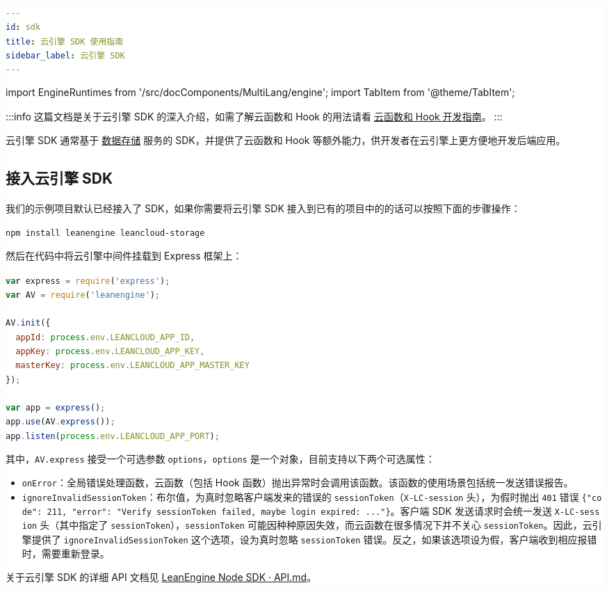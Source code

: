 ```yaml
---
id: sdk
title: 云引擎 SDK 使用指南
sidebar_label: 云引擎 SDK
---
```


import EngineRuntimes from '/src/docComponents/MultiLang/engine';
import TabItem from '@theme/TabItem';

:::info
这篇文档是关于云引擎 SDK 的深入介绍，如需了解云函数和 Hook 的用法请看 [云函数和 Hook 开发指南](/sdk/engine/functions/guides)。
:::

云引擎 SDK 通常基于 [数据存储](/sdk/storage/features) 服务的 SDK，并提供了云函数和 Hook 等额外能力，供开发者在云引擎上更方便地开发后端应用。

## 接入云引擎 SDK

我们的示例项目默认已经接入了 SDK，如果你需要将云引擎 SDK 接入到已有的项目中的的话可以按照下面的步骤操作：

<EngineRuntimes>
<TabItem value='nodejs'>

```sh
npm install leanengine leancloud-storage
```

然后在代码中将云引擎中间件挂载到 Express 框架上：

```js title='app.js'
var express = require('express');
var AV = require('leanengine');

AV.init({
  appId: process.env.LEANCLOUD_APP_ID,
  appKey: process.env.LEANCLOUD_APP_KEY,
  masterKey: process.env.LEANCLOUD_APP_MASTER_KEY
});

var app = express();
app.use(AV.express());
app.listen(process.env.LEANCLOUD_APP_PORT);
```

其中，`AV.express` 接受一个可选参数 `options`，`options` 是一个对象，目前支持以下两个可选属性：

- `onError`：全局错误处理函数，云函数（包括 Hook 函数）抛出异常时会调用该函数。该函数的使用场景包括统一发送错误报告。
- `ignoreInvalidSessionToken`：布尔值，为真时忽略客户端发来的错误的 `sessionToken`（`X-LC-session` 头），为假时抛出 `401` 错误 `{"code": 211, "error": "Verify sessionToken failed, maybe login expired: ..."}`。客户端 SDK 发送请求时会统一发送 `X-LC-session` 头（其中指定了 `sessionToken`），`sessionToken` 可能因种种原因失效，而云函数在很多情况下并不关心 `sessionToken`。因此，云引擎提供了 `ignoreInvalidSessionToken` 这个选项，设为真时忽略 `sessionToken` 错误。反之，如果该选项设为假，客户端收到相应报错时，需要重新登录。

关于云引擎 SDK 的详细 API 文档见 [LeanEngine Node SDK · API.md](https://github.com/leancloud/leanengine-node-sdk/blob/master/API.md)。
